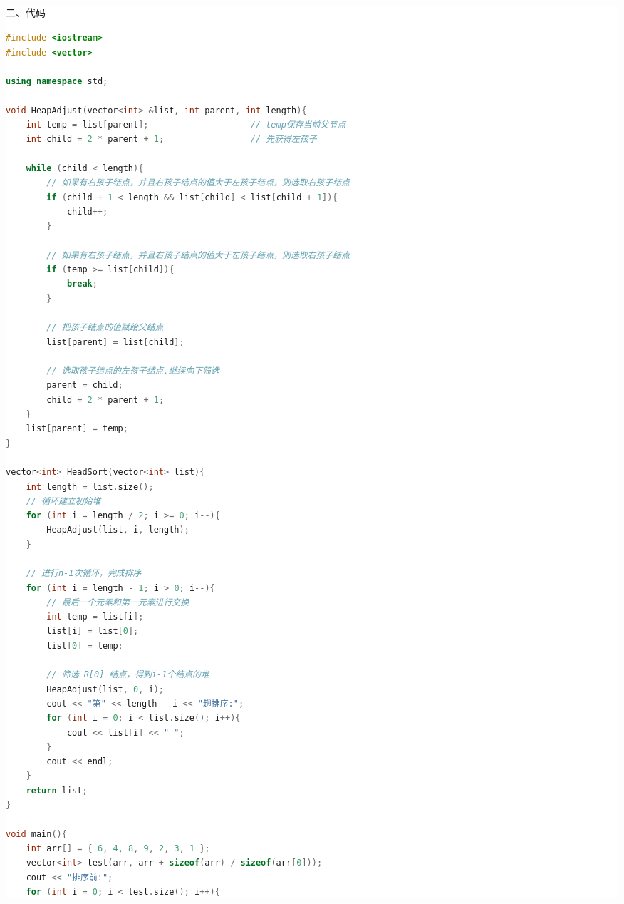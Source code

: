 

二、代码

```cpp
#include <iostream>
#include <vector>

using namespace std;

void HeapAdjust(vector<int> &list, int parent, int length){
	int temp = list[parent];					// temp保存当前父节点
	int child = 2 * parent + 1;					// 先获得左孩子

	while (child < length){
		// 如果有右孩子结点，并且右孩子结点的值大于左孩子结点，则选取右孩子结点
		if (child + 1 < length && list[child] < list[child + 1]){
			child++;
		}

		// 如果有右孩子结点，并且右孩子结点的值大于左孩子结点，则选取右孩子结点
		if (temp >= list[child]){
			break;
		}

		// 把孩子结点的值赋给父结点
		list[parent] = list[child];

		// 选取孩子结点的左孩子结点,继续向下筛选
		parent = child;
		child = 2 * parent + 1;
	}
	list[parent] = temp;
}

vector<int> HeadSort(vector<int> list){
	int length = list.size();
	// 循环建立初始堆
	for (int i = length / 2; i >= 0; i--){
		HeapAdjust(list, i, length);
	}

	// 进行n-1次循环，完成排序
	for (int i = length - 1; i > 0; i--){
		// 最后一个元素和第一元素进行交换
		int temp = list[i];
		list[i] = list[0];
		list[0] = temp;

		// 筛选 R[0] 结点，得到i-1个结点的堆
		HeapAdjust(list, 0, i);
		cout << "第" << length - i << "趟排序:";
		for (int i = 0; i < list.size(); i++){
			cout << list[i] << " ";
		}
		cout << endl;
	}
	return list;
}

void main(){
	int arr[] = { 6, 4, 8, 9, 2, 3, 1 };
	vector<int> test(arr, arr + sizeof(arr) / sizeof(arr[0]));
	cout << "排序前:";
	for (int i = 0; i < test.size(); i++){
```